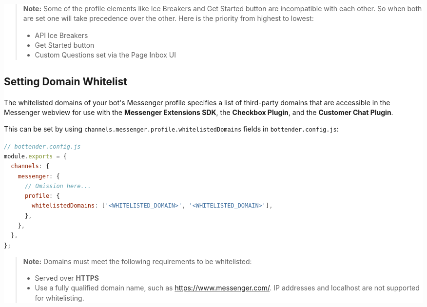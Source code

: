 > **Note:** Some of the profile elements like Ice Breakers and Get Started button are incompatible with each other. So when both are set one will take precedence over the other. Here is the priority from highest to lowest:
>
> - API Ice Breakers
> - Get Started button
> - Custom Questions set via the Page Inbox UI

## Setting Domain Whitelist

The [whitelisted domains](https://developers.facebook.com/docs/messenger-platform/reference/messenger-profile-api/domain-whitelisting) of your bot's Messenger profile specifies a list of third-party domains that are accessible in the Messenger webview for use with the **Messenger Extensions SDK**, the **Checkbox Plugin**, and the **Customer Chat Plugin**.

This can be set by using `channels.messenger.profile.whitelistedDomains` fields in `bottender.config.js`:

```js
// bottender.config.js
module.exports = {
  channels: {
    messenger: {
      // Omission here...
      profile: {
        whitelistedDomains: ['<WHITELISTED_DOMAIN>', '<WHITELISTED_DOMAIN>'],
      },
    },
  },
};
```

> **Note:** Domains must meet the following requirements to be whitelisted:
>
> - Served over **HTTPS**
> - Use a fully qualified domain name, such as https://www.messenger.com/. IP addresses and localhost are not supported for whitelisting.
